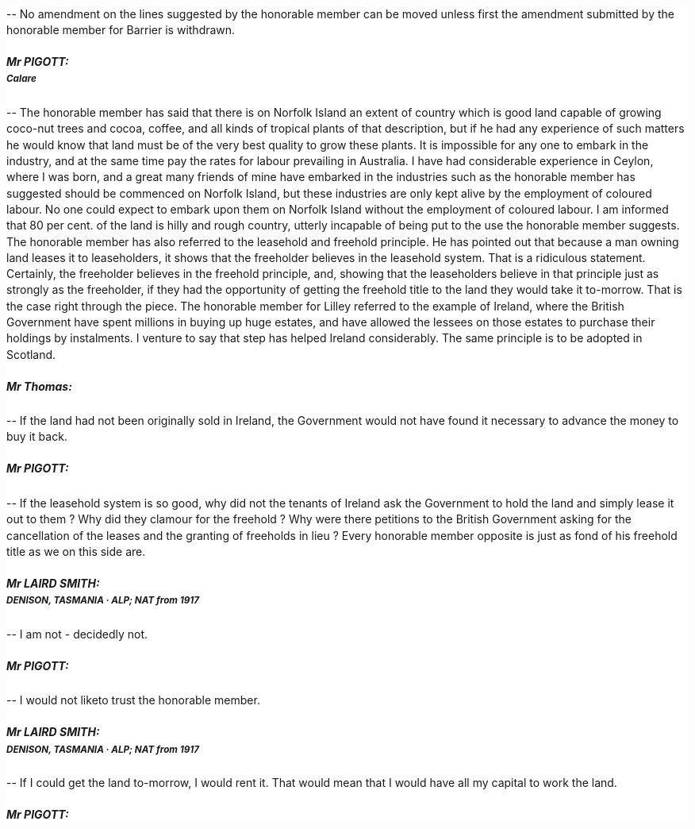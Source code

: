 -- No amendment on the lines suggested by the honorable member can be moved unless first the amendment submitted by the honorable member for Barrier is withdrawn. 

##### Mr PIGOTT:<br><small class="text-muted">Calare</small>

-- The honorable member has said that there is on Norfolk Island an extent of country which is good land capable of growing coco-nut trees and cocoa, coffee, and all kinds of tropical plants of that description, but if he had any experience of such matters he would know that land must be of the very best quality to grow these plants. It is impossible for any one to embark in the industry, and at the same time pay the rates for labour prevailing in Australia. I have had considerable experience in Ceylon, where I was born, and a great many friends of mine have embarked in the industries such as the honorable member has suggested should be commenced on Norfolk Island, but these industries are only kept alive by the employment of coloured labour. No one could expect to embark upon them on Norfolk Island without the employment of coloured labour. I am informed that 80 per cent. of the land is hilly and rough country, utterly incapable of being put to the use the honorable member suggests. The honorable member has also referred to the leasehold and freehold principle. He has pointed out that because a man owning land leases it to leaseholders, it shows that the freeholder believes in the leasehold system. That is a ridiculous statement. Certainly, the freeholder believes in the freehold principle, and, showing that the leaseholders believe in that principle just as strongly as the freeholder, if they had the opportunity of getting the freehold title to the land they would take it to-morrow. That is the case right through the piece. The honorable member for Lilley referred to the example of Ireland, where the British Government have spent millions in buying up huge estates, and have allowed the lessees on those estates to purchase their holdings by instalments. I venture to say that step has helped Ireland considerably. The same principle is to be adopted in Scotland. 

##### Mr Thomas:

-- If the land had not been originally sold in Ireland, the Government would not have found it necessary to advance the money to buy it back. 

##### Mr PIGOTT:

-- If the leasehold system is so good, why did not the tenants of Ireland ask the Government to hold the land and simply lease it out to them ? Why did they clamour for the freehold ? Why were there petitions to the British Government asking for the cancellation of the leases and the granting of freeholds in lieu ? Every honorable member opposite is just as fond of his freehold title as we on this side are. 

##### Mr LAIRD SMITH:<br><small class="text-muted">DENISON, TASMANIA &middot; ALP; NAT from 1917</small>

-- I am not - decidedly not. 

##### Mr PIGOTT:

-- I would not liketo trust the honorable member. 

##### Mr LAIRD SMITH:<br><small class="text-muted">DENISON, TASMANIA &middot; ALP; NAT from 1917</small>

-- If I could get the land to-morrow, I would rent it. That would mean that I would have all my capital to work the land. 

##### Mr PIGOTT:
